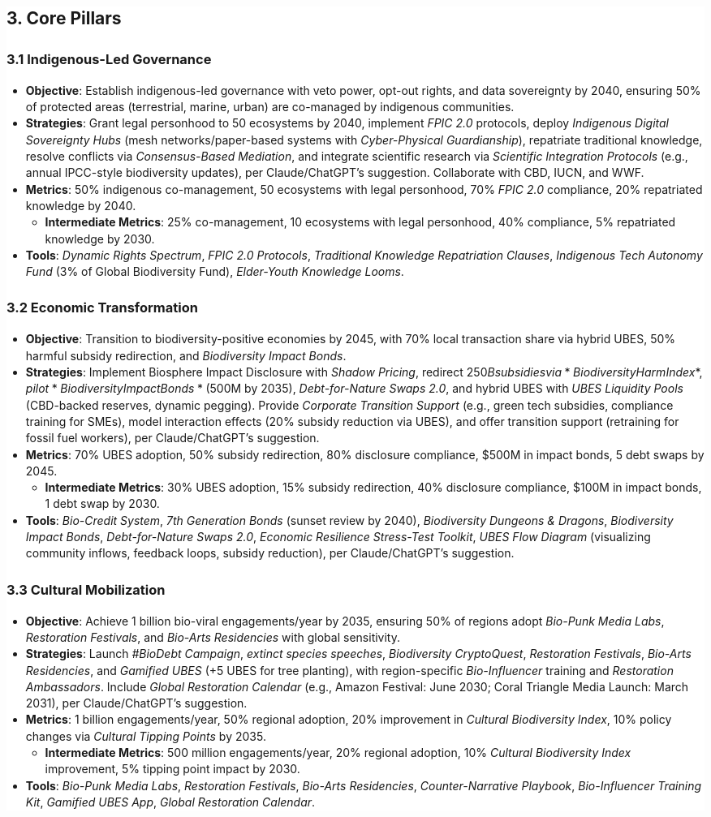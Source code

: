 
## 3. Core Pillars
### 3.1 Indigenous-Led Governance
- **Objective**: Establish indigenous-led governance with veto power, opt-out rights, and data sovereignty by 2040, ensuring 50% of protected areas (terrestrial, marine, urban) are co-managed by indigenous communities.
- **Strategies**: Grant legal personhood to 50 ecosystems by 2040, implement *FPIC 2.0* protocols, deploy *Indigenous Digital Sovereignty Hubs* (mesh networks/paper-based systems with *Cyber-Physical Guardianship*), repatriate traditional knowledge, resolve conflicts via *Consensus-Based Mediation*, and integrate scientific research via *Scientific Integration Protocols* (e.g., annual IPCC-style biodiversity updates), per Claude/ChatGPT’s suggestion. Collaborate with CBD, IUCN, and WWF.
- **Metrics**: 50% indigenous co-management, 50 ecosystems with legal personhood, 70% *FPIC 2.0* compliance, 20% repatriated knowledge by 2040.
  - **Intermediate Metrics**: 25% co-management, 10 ecosystems with legal personhood, 40% compliance, 5% repatriated knowledge by 2030.
- **Tools**: *Dynamic Rights Spectrum*, *FPIC 2.0 Protocols*, *Traditional Knowledge Repatriation Clauses*, *Indigenous Tech Autonomy Fund* (3% of Global Biodiversity Fund), *Elder-Youth Knowledge Looms*.

### 3.2 Economic Transformation
- **Objective**: Transition to biodiversity-positive economies by 2045, with 70% local transaction share via hybrid UBES, 50% harmful subsidy redirection, and *Biodiversity Impact Bonds*.
- **Strategies**: Implement Biosphere Impact Disclosure with *Shadow Pricing*, redirect $250B subsidies via *Biodiversity Harm Index*, pilot *Biodiversity Impact Bonds* ($500M by 2035), *Debt-for-Nature Swaps 2.0*, and hybrid UBES with *UBES Liquidity Pools* (CBD-backed reserves, dynamic pegging). Provide *Corporate Transition Support* (e.g., green tech subsidies, compliance training for SMEs), model interaction effects (20% subsidy reduction via UBES), and offer transition support (retraining for fossil fuel workers), per Claude/ChatGPT’s suggestion.
- **Metrics**: 70% UBES adoption, 50% subsidy redirection, 80% disclosure compliance, $500M in impact bonds, 5 debt swaps by 2045.
  - **Intermediate Metrics**: 30% UBES adoption, 15% subsidy redirection, 40% disclosure compliance, $100M in impact bonds, 1 debt swap by 2030.
- **Tools**: *Bio-Credit System*, *7th Generation Bonds* (sunset review by 2040), *Biodiversity Dungeons & Dragons*, *Biodiversity Impact Bonds*, *Debt-for-Nature Swaps 2.0*, *Economic Resilience Stress-Test Toolkit*, *UBES Flow Diagram* (visualizing community inflows, feedback loops, subsidy reduction), per Claude/ChatGPT’s suggestion.

### 3.3 Cultural Mobilization
- **Objective**: Achieve 1 billion bio-viral engagements/year by 2035, ensuring 50% of regions adopt *Bio-Punk Media Labs*, *Restoration Festivals*, and *Bio-Arts Residencies* with global sensitivity.
- **Strategies**: Launch *#BioDebt Campaign*, *extinct species speeches*, *Biodiversity CryptoQuest*, *Restoration Festivals*, *Bio-Arts Residencies*, and *Gamified UBES* (+5 UBES for tree planting), with region-specific *Bio-Influencer* training and *Restoration Ambassadors*. Include *Global Restoration Calendar* (e.g., Amazon Festival: June 2030; Coral Triangle Media Launch: March 2031), per Claude/ChatGPT’s suggestion.
- **Metrics**: 1 billion engagements/year, 50% regional adoption, 20% improvement in *Cultural Biodiversity Index*, 10% policy changes via *Cultural Tipping Points* by 2035.
  - **Intermediate Metrics**: 500 million engagements/year, 20% regional adoption, 10% *Cultural Biodiversity Index* improvement, 5% tipping point impact by 2030.
- **Tools**: *Bio-Punk Media Labs*, *Restoration Festivals*, *Bio-Arts Residencies*, *Counter-Narrative Playbook*, *Bio-Influencer Training Kit*, *Gamified UBES App*, *Global Restoration Calendar*.
